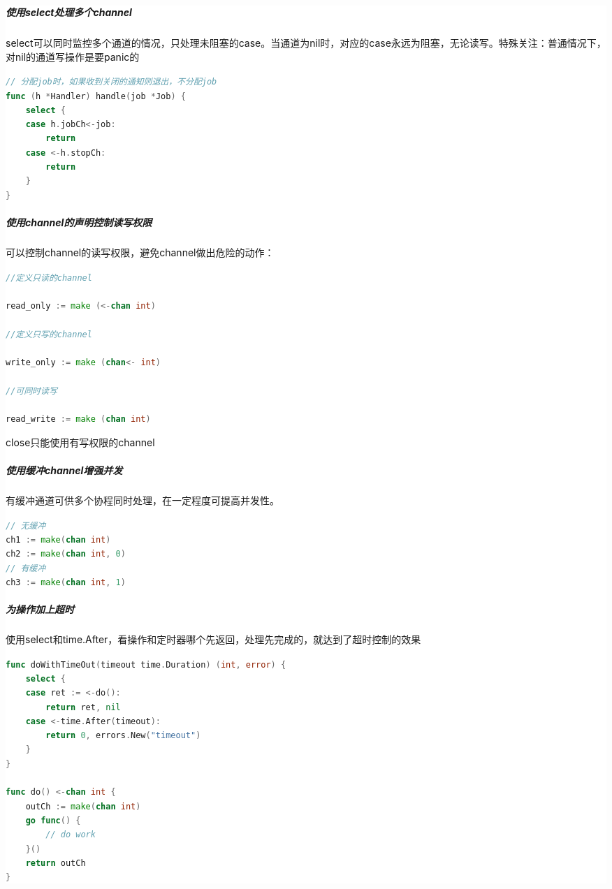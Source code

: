 ##### 使用select处理多个channel

select可以同时监控多个通道的情况，只处理未阻塞的case。当通道为nil时，对应的case永远为阻塞，无论读写。特殊关注：普通情况下，对nil的通道写操作是要panic的

```go
// 分配job时，如果收到关闭的通知则退出，不分配job
func (h *Handler) handle(job *Job) {
    select {
    case h.jobCh<-job:
        return 
    case <-h.stopCh:
        return
    }
}
```

##### 使用channel的声明控制读写权限

可以控制channel的读写权限，避免channel做出危险的动作：

```go
//定义只读的channel

read_only := make (<-chan int)

//定义只写的channel

write_only := make (chan<- int)

//可同时读写

read_write := make (chan int)
```

close只能使用有写权限的channel

##### 使用缓冲channel增强并发

有缓冲通道可供多个协程同时处理，在一定程度可提高并发性。

```go
// 无缓冲
ch1 := make(chan int)
ch2 := make(chan int, 0)
// 有缓冲
ch3 := make(chan int, 1)
```

##### 为操作加上超时

使用select和time.After，看操作和定时器哪个先返回，处理先完成的，就达到了超时控制的效果

```go
func doWithTimeOut(timeout time.Duration) (int, error) {
    select {
    case ret := <-do():
        return ret, nil
    case <-time.After(timeout):
        return 0, errors.New("timeout")
    }
}

func do() <-chan int {
    outCh := make(chan int)
    go func() {
        // do work
    }()
    return outCh
}
```